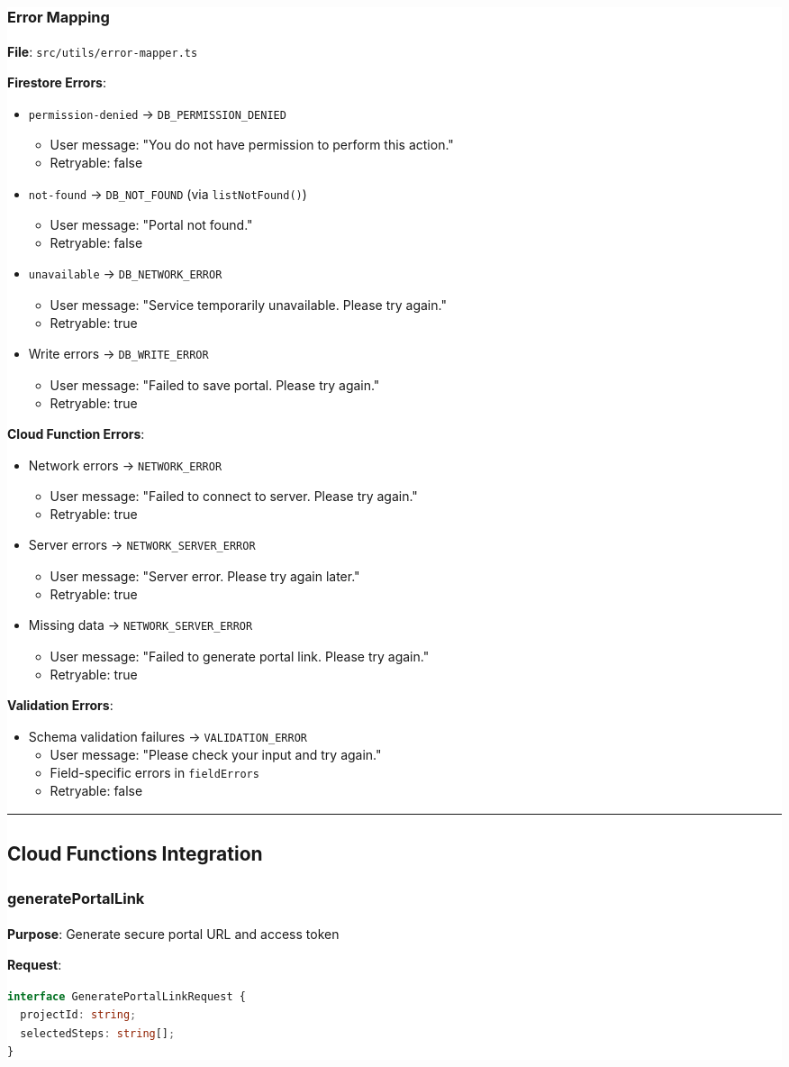 ### Error Mapping

**File**: `src/utils/error-mapper.ts`

**Firestore Errors**:
- `permission-denied` → `DB_PERMISSION_DENIED`
  - User message: "You do not have permission to perform this action."
  - Retryable: false

- `not-found` → `DB_NOT_FOUND` (via `listNotFound()`)
  - User message: "Portal not found."
  - Retryable: false

- `unavailable` → `DB_NETWORK_ERROR`
  - User message: "Service temporarily unavailable. Please try again."
  - Retryable: true

- Write errors → `DB_WRITE_ERROR`
  - User message: "Failed to save portal. Please try again."
  - Retryable: true

**Cloud Function Errors**:
- Network errors → `NETWORK_ERROR`
  - User message: "Failed to connect to server. Please try again."
  - Retryable: true

- Server errors → `NETWORK_SERVER_ERROR`
  - User message: "Server error. Please try again later."
  - Retryable: true

- Missing data → `NETWORK_SERVER_ERROR`
  - User message: "Failed to generate portal link. Please try again."
  - Retryable: true

**Validation Errors**:
- Schema validation failures → `VALIDATION_ERROR`
  - User message: "Please check your input and try again."
  - Field-specific errors in `fieldErrors`
  - Retryable: false

---

## Cloud Functions Integration

### generatePortalLink

**Purpose**: Generate secure portal URL and access token

**Request**:
```typescript
interface GeneratePortalLinkRequest {
  projectId: string;
  selectedSteps: string[];
}
```
